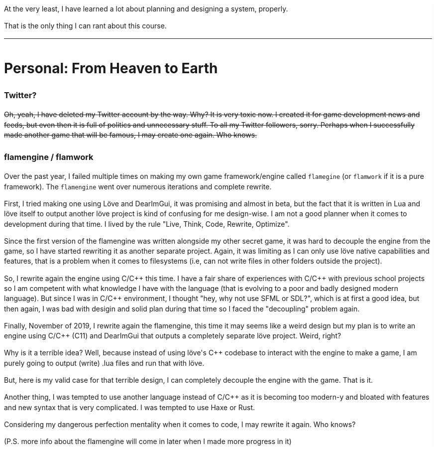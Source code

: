 At the very least, I have learned a lot about planning and designing a system, properly.

That is the only thing I can rant about this course.

---

# Personal: From Heaven to Earth

### Twitter?

~~Oh, yeah, I have deleted my Twitter account by the way. Why? It is very toxic now. I created it for game development news and feeds, but even then it is full of politics and unnecessary stuff. To all my Twitter followers, sorry. Perhaps when I successfully made another game that will be famous, I may create one again. Who knows.~~

### flamengine / flamwork

Over the past year, I failed multiple times on making my own game framework/engine called `flamegine` (or `flamwork` if it is a pure framework). The `flamengine` went over numerous iterations and complete rewrite.

First, I tried making one using Löve and DearImGui, it was promising and almost in beta, but the fact that it is written in Lua and löve itself to output another löve project is kind of confusing for me design-wise. I am not a good planner when it comes to development during that time. I lived by the rule "Live, Think, Code, Rewrite, Optimize".

Since the first version of the flamengine was written alongside my other secret game, it was hard to decouple the engine from the game, so I have started rewriting it as another separate project. Again, it was limiting as I can only use löve native capabilities and features, that is a problem when it comes to filesystems (i.e, can not write files in other folders outside the project).

So, I rewrite again the engine using C/C++ this time. I have a fair share of experiences with C/C++ with previous school projects so I am competent with what knowledge I have with the language (that is evolving to a poor and badly designed modern language). But since I was in C/C++ environment, I thought "hey, why not use SFML or SDL?", which is at first a good idea, but then again, I was bad with desigin and solid plan during that time so I faced the "decoupling" problem again.

Finally, November of 2019, I rewrite again the flamengine, this time it may seems like a weird design but my plan is to write an engine using C/C++ (C11) and DearImGui that outputs a completely separate löve project. Weird, right?

Why is it a terrible idea? Well, because instead of using löve's C++ codebase to interact with the engine to make a game, I am purely going to output (write) .lua files and run that with löve.

But, here is my valid case for that terrible design, I can completely decouple the engine with the game. That is it.

Another thing, I was tempted to use another language instead of C/C++ as it is becoming too modern-y and bloated with features and new syntax that is very complicated. I was tempted to use Haxe or Rust.

Considering my dangerous perfection mentality when it comes to code, I may rewrite it again. Who knows?

(P.S. more info about the flamengine will come in later when I made more progress in it)
